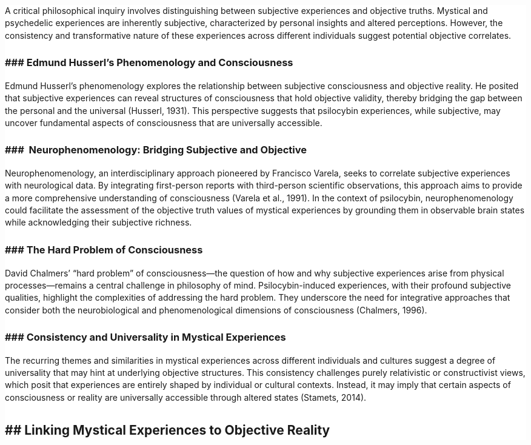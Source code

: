 A critical philosophical inquiry involves distinguishing between subjective experiences and objective truths. Mystical and psychedelic experiences are inherently subjective, characterized by personal insights and altered perceptions. However, the consistency and transformative nature of these experiences across different individuals suggest potential objective correlates.

  

### \### Edmund Husserl’s Phenomenology and Consciousness

  

Edmund Husserl’s phenomenology explores the relationship between subjective consciousness and objective reality. He posited that subjective experiences can reveal structures of consciousness that hold objective validity, thereby bridging the gap between the personal and the universal (Husserl, 1931). This perspective suggests that psilocybin experiences, while subjective, may uncover fundamental aspects of consciousness that are universally accessible.

  

### \###  Neurophenomenology: Bridging Subjective and Objective

  

Neurophenomenology, an interdisciplinary approach pioneered by Francisco Varela, seeks to correlate subjective experiences with neurological data. By integrating first-person reports with third-person scientific observations, this approach aims to provide a more comprehensive understanding of consciousness (Varela et al., 1991). In the context of psilocybin, neurophenomenology could facilitate the assessment of the objective truth values of mystical experiences by grounding them in observable brain states while acknowledging their subjective richness.

  

### \### The Hard Problem of Consciousness

  

David Chalmers’ “hard problem” of consciousness—the question of how and why subjective experiences arise from physical processes—remains a central challenge in philosophy of mind. Psilocybin-induced experiences, with their profound subjective qualities, highlight the complexities of addressing the hard problem. They underscore the need for integrative approaches that consider both the neurobiological and phenomenological dimensions of consciousness (Chalmers, 1996).

  

### \### Consistency and Universality in Mystical Experiences

  

The recurring themes and similarities in mystical experiences across different individuals and cultures suggest a degree of universality that may hint at underlying objective structures. This consistency challenges purely relativistic or constructivist views, which posit that experiences are entirely shaped by individual or cultural contexts. Instead, it may imply that certain aspects of consciousness or reality are universally accessible through altered states (Stamets, 2014).

  

## \## Linking Mystical Experiences to Objective Reality
